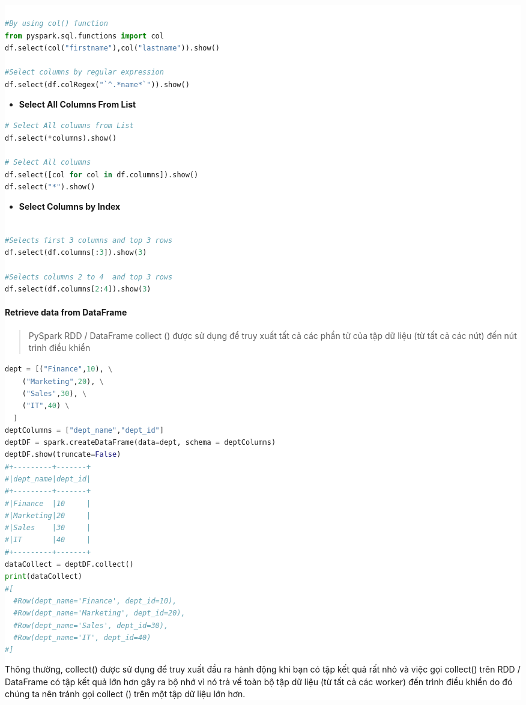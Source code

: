 ```python

#By using col() function
from pyspark.sql.functions import col
df.select(col("firstname"),col("lastname")).show()

#Select columns by regular expression
df.select(df.colRegex("`^.*name*`")).show()
```
* __Select All Columns From List__
```python
# Select All columns from List
df.select(*columns).show()

# Select All columns
df.select([col for col in df.columns]).show()
df.select("*").show()
```
* __Select Columns by Index__
```python
  
#Selects first 3 columns and top 3 rows
df.select(df.columns[:3]).show(3)

#Selects columns 2 to 4  and top 3 rows
df.select(df.columns[2:4]).show(3)
```
#### Retrieve data from DataFrame
>PySpark RDD / DataFrame collect () được sử dụng để truy xuất tất cả các phần tử của tập dữ liệu (từ tất cả các nút) đến nút trình điều khiển
```python
dept = [("Finance",10), \
    ("Marketing",20), \
    ("Sales",30), \
    ("IT",40) \
  ]
deptColumns = ["dept_name","dept_id"]
deptDF = spark.createDataFrame(data=dept, schema = deptColumns)
deptDF.show(truncate=False)
#+---------+-------+
#|dept_name|dept_id|
#+---------+-------+
#|Finance  |10     |
#|Marketing|20     |
#|Sales    |30     |
#|IT       |40     |
#+---------+-------+
dataCollect = deptDF.collect()
print(dataCollect)
#[
  #Row(dept_name='Finance', dept_id=10),
  #Row(dept_name='Marketing', dept_id=20),
  #Row(dept_name='Sales', dept_id=30),
  #Row(dept_name='IT', dept_id=40)
#]
```
Thông thường, collect() được sử dụng để truy xuất đầu ra hành động khi bạn có tập kết quả rất nhỏ và việc gọi collect() trên RDD /
DataFrame có tập kết quả lớn hơn gây ra bộ nhớ vì nó trả về toàn bộ tập dữ liệu (từ tất cả các worker) đến trình điều khiển do đó 
chúng ta nên tránh gọi collect () trên một tập dữ liệu lớn hơn.
